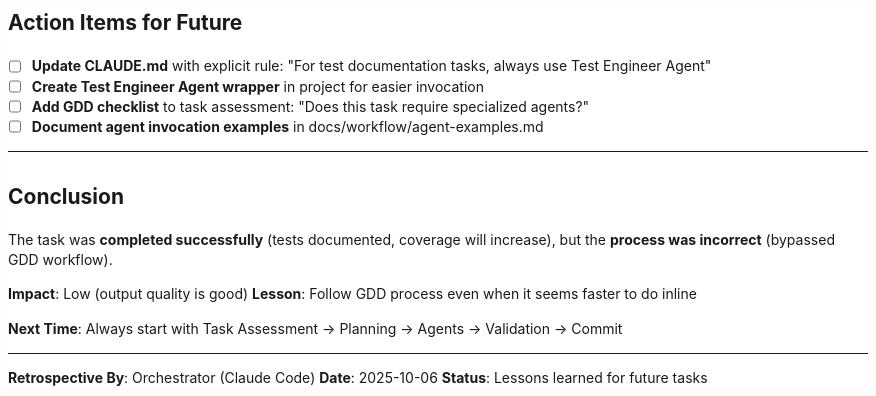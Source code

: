 
## Action Items for Future

- [ ] **Update CLAUDE.md** with explicit rule: "For test documentation tasks, always use Test Engineer Agent"
- [ ] **Create Test Engineer Agent wrapper** in project for easier invocation
- [ ] **Add GDD checklist** to task assessment: "Does this task require specialized agents?"
- [ ] **Document agent invocation examples** in docs/workflow/agent-examples.md

---

## Conclusion

The task was **completed successfully** (tests documented, coverage will increase), but the **process was incorrect** (bypassed GDD workflow).

**Impact**: Low (output quality is good)
**Lesson**: Follow GDD process even when it seems faster to do inline

**Next Time**: Always start with Task Assessment → Planning → Agents → Validation → Commit

---

**Retrospective By**: Orchestrator (Claude Code)
**Date**: 2025-10-06
**Status**: Lessons learned for future tasks
